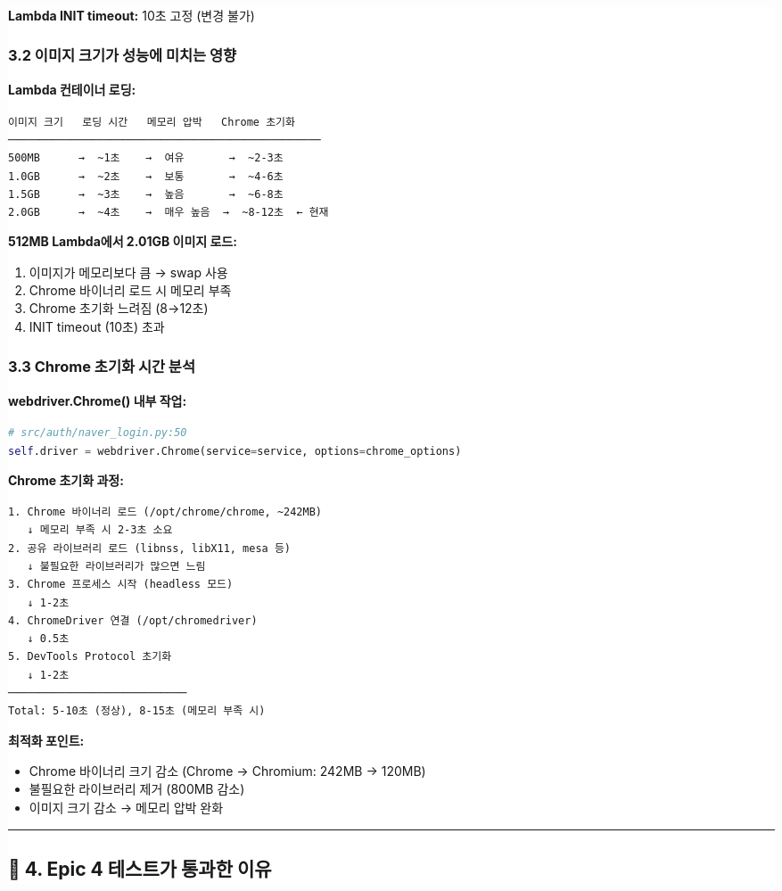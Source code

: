 **Lambda INIT timeout:** 10초 고정 (변경 불가)

### 3.2 이미지 크기가 성능에 미치는 영향

**Lambda 컨테이너 로딩:**

```
이미지 크기   로딩 시간   메모리 압박   Chrome 초기화
─────────────────────────────────────────────────
500MB      →  ~1초    →  여유       →  ~2-3초
1.0GB      →  ~2초    →  보통       →  ~4-6초
1.5GB      →  ~3초    →  높음       →  ~6-8초
2.0GB      →  ~4초    →  매우 높음  →  ~8-12초  ← 현재
```

**512MB Lambda에서 2.01GB 이미지 로드:**
1. 이미지가 메모리보다 큼 → swap 사용
2. Chrome 바이너리 로드 시 메모리 부족
3. Chrome 초기화 느려짐 (8→12초)
4. INIT timeout (10초) 초과

### 3.3 Chrome 초기화 시간 분석

**webdriver.Chrome() 내부 작업:**

```python
# src/auth/naver_login.py:50
self.driver = webdriver.Chrome(service=service, options=chrome_options)
```

**Chrome 초기화 과정:**

```
1. Chrome 바이너리 로드 (/opt/chrome/chrome, ~242MB)
   ↓ 메모리 부족 시 2-3초 소요
2. 공유 라이브러리 로드 (libnss, libX11, mesa 등)
   ↓ 불필요한 라이브러리가 많으면 느림
3. Chrome 프로세스 시작 (headless 모드)
   ↓ 1-2초
4. ChromeDriver 연결 (/opt/chromedriver)
   ↓ 0.5초
5. DevTools Protocol 초기화
   ↓ 1-2초
────────────────────────────
Total: 5-10초 (정상), 8-15초 (메모리 부족 시)
```

**최적화 포인트:**
- Chrome 바이너리 크기 감소 (Chrome → Chromium: 242MB → 120MB)
- 불필요한 라이브러리 제거 (800MB 감소)
- 이미지 크기 감소 → 메모리 압박 완화

---

## 🧪 4. Epic 4 테스트가 통과한 이유
